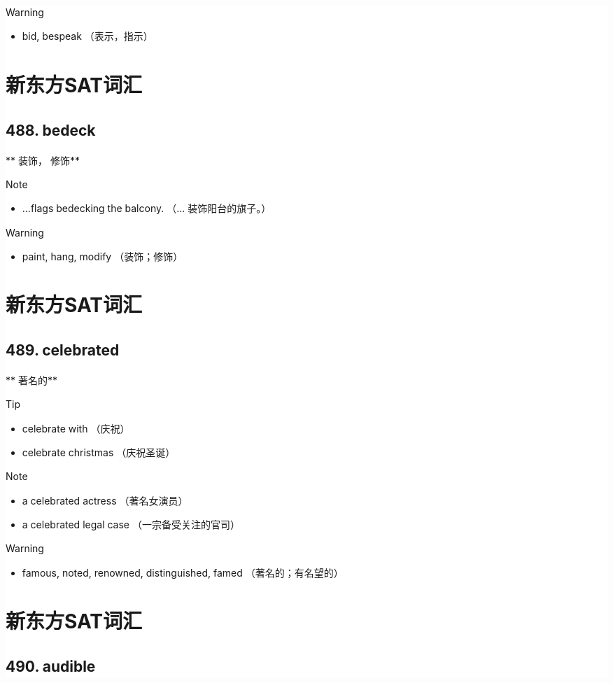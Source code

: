 > [!WARNING]
>
> - bid, bespeak （表示，指示）
>

# 新东方SAT词汇

## 488. bedeck

** 装饰， 修饰**

> [!NOTE]
>
> - ...flags bedecking the balcony. （... 装饰阳台的旗子。）
>

> [!WARNING]
>
> - paint, hang, modify （装饰；修饰）
>

# 新东方SAT词汇

## 489. celebrated

** 著名的**

> [!TIP]
>
> - celebrate with （庆祝）
>
> - celebrate christmas （庆祝圣诞）
>

> [!NOTE]
>
> - a celebrated actress （著名女演员）
>
> - a celebrated legal case （一宗备受关注的官司）
>

> [!WARNING]
>
> - famous, noted, renowned, distinguished, famed （著名的；有名望的）
>

# 新东方SAT词汇

## 490. audible
